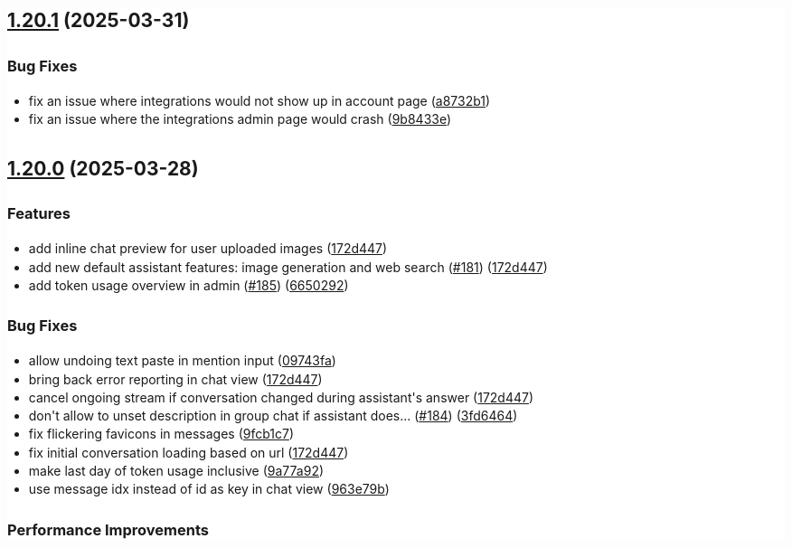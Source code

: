 ## [1.20.1](https://github.com/inooLabs/intric-frontend/compare/intric-frontend@v1.20.0...intric-frontend@v1.20.1) (2025-03-31)


### Bug Fixes

* fix an issue where integrations would not show up in account page ([a8732b1](https://github.com/inooLabs/intric-frontend/commit/a8732b1713ae5a50b3087c8119e228a4877dda86))
* fix an issue where the integrations admin page would crash ([9b8433e](https://github.com/inooLabs/intric-frontend/commit/9b8433efa2320f0400ee0d1bfdca7adda222b4d9))

## [1.20.0](https://github.com/inooLabs/intric-frontend/compare/intric-frontend@v1.19.0...intric-frontend@v1.20.0) (2025-03-28)


### Features

* add inline chat preview for user uploaded images ([172d447](https://github.com/inooLabs/intric-frontend/commit/172d4474286c53665ecf30ac9827454cf9fbfd32))
* add new default assistant features: image generation and web search ([#181](https://github.com/inooLabs/intric-frontend/issues/181)) ([172d447](https://github.com/inooLabs/intric-frontend/commit/172d4474286c53665ecf30ac9827454cf9fbfd32))
* add token usage overview in admin ([#185](https://github.com/inooLabs/intric-frontend/issues/185)) ([6650292](https://github.com/inooLabs/intric-frontend/commit/66502924d90692219ee2e50279320eb8268869c9))


### Bug Fixes

* allow undoing text paste in mention input ([09743fa](https://github.com/inooLabs/intric-frontend/commit/09743fa7ab378a555c867dd9fb3f5b2e7d99e40e))
* bring back error reporting in chat view ([172d447](https://github.com/inooLabs/intric-frontend/commit/172d4474286c53665ecf30ac9827454cf9fbfd32))
* cancel ongoing stream if conversation changed during assistant's answer ([172d447](https://github.com/inooLabs/intric-frontend/commit/172d4474286c53665ecf30ac9827454cf9fbfd32))
* don't allow to unset description in group chat if assistant does… ([#184](https://github.com/inooLabs/intric-frontend/issues/184)) ([3fd6464](https://github.com/inooLabs/intric-frontend/commit/3fd6464baf0e790bce65771f746a3bbe97bccbf8))
* fix flickering favicons in messages ([9fcb1c7](https://github.com/inooLabs/intric-frontend/commit/9fcb1c7fb97fb88049a4253b6e211101bdbc8ca2))
* fix initial conversation loading based on url ([172d447](https://github.com/inooLabs/intric-frontend/commit/172d4474286c53665ecf30ac9827454cf9fbfd32))
* make last day of token usage inclusive ([9a77a92](https://github.com/inooLabs/intric-frontend/commit/9a77a92fc7e3c0d970e15d88e218767111342460))
* use message idx instead of id as key in chat view ([963e79b](https://github.com/inooLabs/intric-frontend/commit/963e79b6606367fbbb86faca32c7bf17b80bd894))


### Performance Improvements
